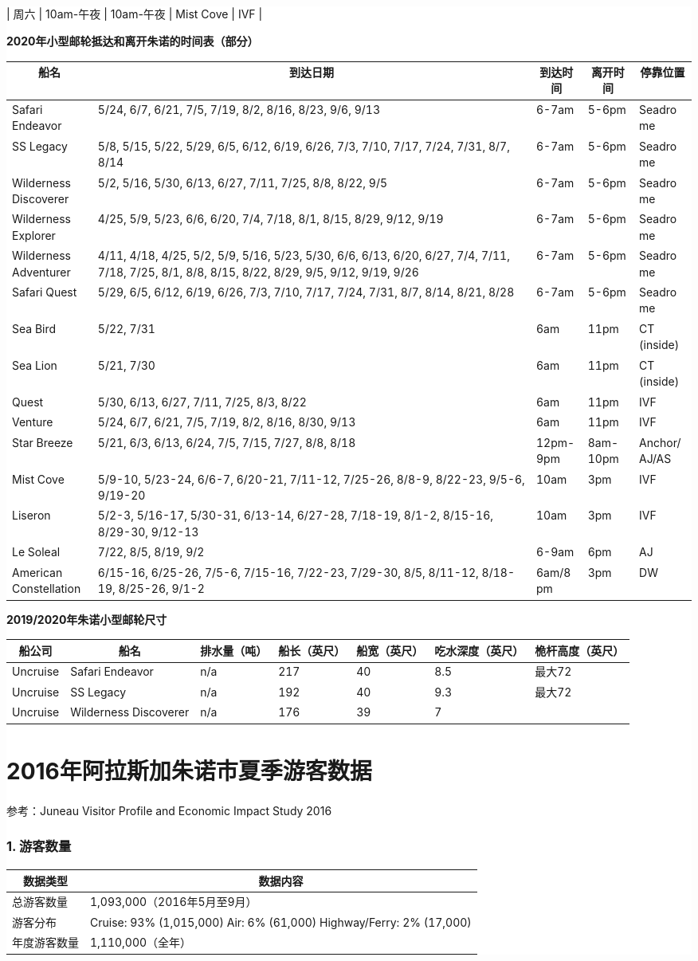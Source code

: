 | 周六 | 10am-午夜 | 10am-午夜 | Mist Cove              | IVF          |

**2020年小型邮轮抵达和离开朱诺的时间表（部分）**

| 船名                   | 到达日期                                                     | 到达时间 | 离开时间 | 停靠位置     |
| ---------------------- | ------------------------------------------------------------ | -------- | -------- | ------------ |
| Safari Endeavor        | 5/24, 6/7, 6/21, 7/5, 7/19, 8/2, 8/16, 8/23, 9/6, 9/13       | 6-7am    | 5-6pm    | Seadrome     |
| SS Legacy              | 5/8, 5/15, 5/22, 5/29, 6/5, 6/12, 6/19, 6/26, 7/3, 7/10, 7/17, 7/24, 7/31, 8/7, 8/14 | 6-7am    | 5-6pm    | Seadrome     |
| Wilderness Discoverer  | 5/2, 5/16, 5/30, 6/13, 6/27, 7/11, 7/25, 8/8, 8/22, 9/5      | 6-7am    | 5-6pm    | Seadrome     |
| Wilderness Explorer    | 4/25, 5/9, 5/23, 6/6, 6/20, 7/4, 7/18, 8/1, 8/15, 8/29, 9/12, 9/19 | 6-7am    | 5-6pm    | Seadrome     |
| Wilderness Adventurer  | 4/11, 4/18, 4/25, 5/2, 5/9, 5/16, 5/23, 5/30, 6/6, 6/13, 6/20, 6/27, 7/4, 7/11, 7/18, 7/25, 8/1, 8/8, 8/15, 8/22, 8/29, 9/5, 9/12, 9/19, 9/26 | 6-7am    | 5-6pm    | Seadrome     |
| Safari Quest           | 5/29, 6/5, 6/12, 6/19, 6/26, 7/3, 7/10, 7/17, 7/24, 7/31, 8/7, 8/14, 8/21, 8/28 | 6-7am    | 5-6pm    | Seadrome     |
| Sea Bird               | 5/22, 7/31                                                   | 6am      | 11pm     | CT (inside)  |
| Sea Lion               | 5/21, 7/30                                                   | 6am      | 11pm     | CT (inside)  |
| Quest                  | 5/30, 6/13, 6/27, 7/11, 7/25, 8/3, 8/22                      | 6am      | 11pm     | IVF          |
| Venture                | 5/24, 6/7, 6/21, 7/5, 7/19, 8/2, 8/16, 8/30, 9/13            | 6am      | 11pm     | IVF          |
| Star Breeze            | 5/21, 6/3, 6/13, 6/24, 7/5, 7/15, 7/27, 8/8, 8/18            | 12pm-9pm | 8am-10pm | Anchor/AJ/AS |
| Mist Cove              | 5/9-10, 5/23-24, 6/6-7, 6/20-21, 7/11-12, 7/25-26, 8/8-9, 8/22-23, 9/5-6, 9/19-20 | 10am     | 3pm      | IVF          |
| Liseron                | 5/2-3, 5/16-17, 5/30-31, 6/13-14, 6/27-28, 7/18-19, 8/1-2, 8/15-16, 8/29-30, 9/12-13 | 10am     | 3pm      | IVF          |
| Le Soleal              | 7/22, 8/5, 8/19, 9/2                                         | 6-9am    | 6pm      | AJ           |
| American Constellation | 6/15-16, 6/25-26, 7/5-6, 7/15-16, 7/22-23, 7/29-30, 8/5, 8/11-12, 8/18-19, 8/25-26, 9/1-2 | 6am/8pm  | 3pm      | DW           |

**2019/2020年朱诺小型邮轮尺寸**

| 船公司   | 船名                  | 排水量（吨） | 船长（英尺） | 船宽（英尺） | 吃水深度（英尺） | 桅杆高度（英尺） |
| -------- | --------------------- | ------------ | ------------ | ------------ | ---------------- | ---------------- |
| Uncruise | Safari Endeavor       | n/a          | 217          | 40           | 8.5              | 最大72           |
| Uncruise | SS Legacy             | n/a          | 192          | 40           | 9.3              | 最大72           |
| Uncruise | Wilderness Discoverer | n/a          | 176          | 39           | 7                |                  |



# 2016年阿拉斯加朱诺市夏季游客数据

参考：Juneau Visitor Profile and Economic Impact Study 2016

### 1. **游客数量**

| 数据类型     | 数据内容                                                     |
| ------------ | ------------------------------------------------------------ |
| 总游客数量   | 1,093,000（2016年5月至9月）                                  |
| 游客分布     | Cruise: 93% (1,015,000)  Air: 6% (61,000)  Highway/Ferry: 2% (17,000) |
| 年度游客数量 | 1,110,000（全年）                                            |

